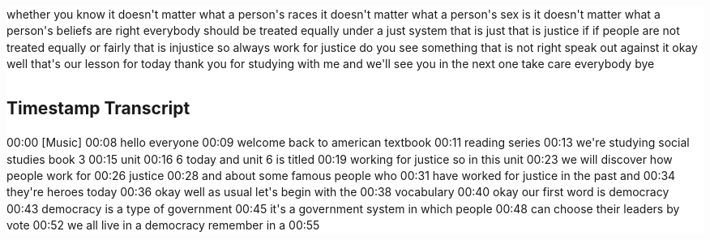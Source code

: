 whether you know it doesn't matter what
a person's
races it doesn't matter what a person's
sex is
it doesn't matter what a person's
beliefs are
right everybody should be treated
equally under a just
system that is just that is
justice if if people are not treated
equally or fairly that is
injustice so always work for justice do
you see something that is not right
speak out against it okay well that's
our lesson for today
thank you for studying with me and we'll
see you in the next one take care
everybody
bye

## Timestamp Transcript

00:00
[Music]
00:08
hello everyone
00:09
welcome back to american textbook
00:11
reading series
00:13
we're studying social studies book 3
00:15
unit
00:16
6 today and unit 6 is titled
00:19
working for justice so in this unit
00:23
we will discover how people work for
00:26
justice
00:28
and about some famous people who
00:31
have worked for justice in the past and
00:34
they're heroes today
00:36
okay well as usual let's begin with the
00:38
vocabulary
00:40
okay our first word is democracy
00:43
democracy is a type of government
00:45
it's a government system in which people
00:48
can choose their leaders by vote
00:52
we all live in a democracy remember in a
00:55